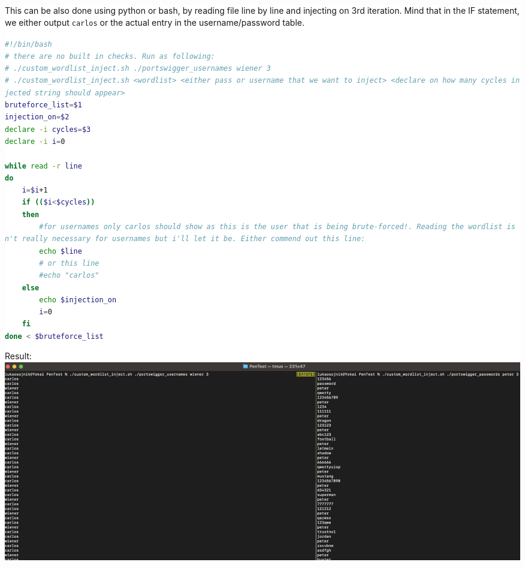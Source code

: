 This can be also done using python or bash, by reading file line by line and injecting on 3rd iteration. Mind that in the IF statement, we either output `carlos` or the actual entry in the username/password table.

```bash
#!/bin/bash
# there are no built in checks. Run as following:
# ./custom_wordlist_inject.sh ./portswigger_usernames wiener 3
# ./custom_wordlist_inject.sh <wordlist> <either pass or username that we want to inject> <declare on how many cycles injected string should appear>
bruteforce_list=$1
injection_on=$2
declare -i cycles=$3
declare -i i=0

while read -r line
do 
    i=$i+1
    if (($i<$cycles))
    then
        #for usernames only carlos should show as this is the user that is being brute-forced!. Reading the wordlist isn't really necessary for usernames but i'll let it be. Either commend out this line:
        echo $line
        # or this line
        #echo "carlos"
    else
        echo $injection_on
        i=0
    fi
done < $bruteforce_list
```

Result:
![picture 57](/assets/images/158653a7fb3fd1b344f6378e25048e77d2907f6c274c12c4692273b51d44d278.png)  
